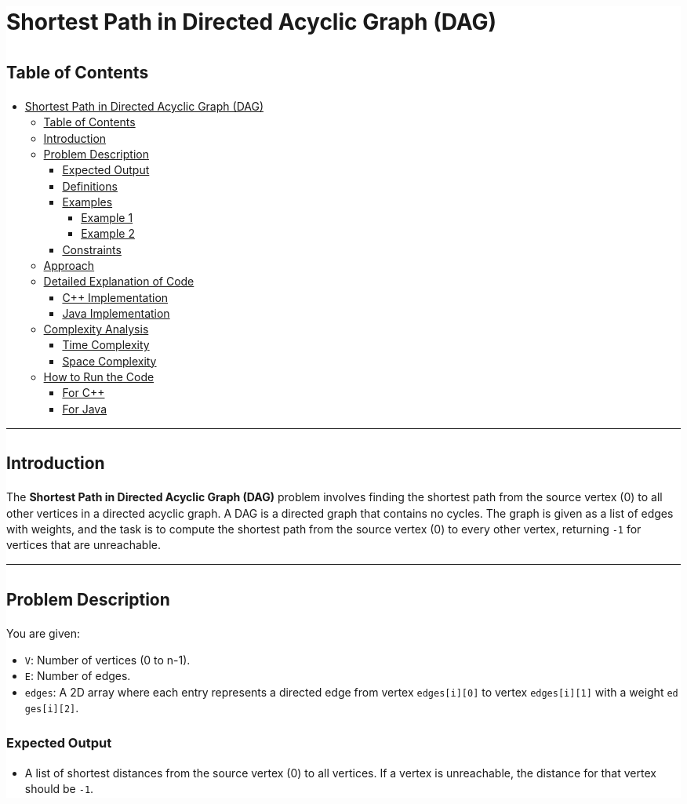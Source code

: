 # Shortest Path in Directed Acyclic Graph (DAG)



## Table of Contents

- [Shortest Path in Directed Acyclic Graph (DAG)](#shortest-path-in-directed-acyclic-graph-dag)
  - [Table of Contents](#table-of-contents)
  - [Introduction](#introduction)
  - [Problem Description](#problem-description)
    - [Expected Output](#expected-output)
    - [Definitions](#definitions)
    - [Examples](#examples)
      - [Example 1](#example-1)
      - [Example 2](#example-2)
    - [Constraints](#constraints)
  - [Approach](#approach)
  - [Detailed Explanation of Code](#detailed-explanation-of-code)
    - [C++ Implementation](#c-implementation)
    - [Java Implementation](#java-implementation)
  - [Complexity Analysis](#complexity-analysis)
    - [Time Complexity](#time-complexity)
    - [Space Complexity](#space-complexity)
  - [How to Run the Code](#how-to-run-the-code)
    - [For C++](#for-c)
    - [For Java](#for-java)

---

## Introduction

The **Shortest Path in Directed Acyclic Graph (DAG)** problem involves finding the shortest path from the source vertex (0) to all other vertices in a directed acyclic graph. A DAG is a directed graph that contains no cycles. The graph is given as a list of edges with weights, and the task is to compute the shortest path from the source vertex (0) to every other vertex, returning `-1` for vertices that are unreachable.

---

## Problem Description

You are given:

- `V`: Number of vertices (0 to n-1).
- `E`: Number of edges.
- `edges`: A 2D array where each entry represents a directed edge from vertex `edges[i][0]` to vertex `edges[i][1]` with a weight `edges[i][2]`.

### Expected Output

- A list of shortest distances from the source vertex (0) to all vertices. If a vertex is unreachable, the distance for that vertex should be `-1`.
